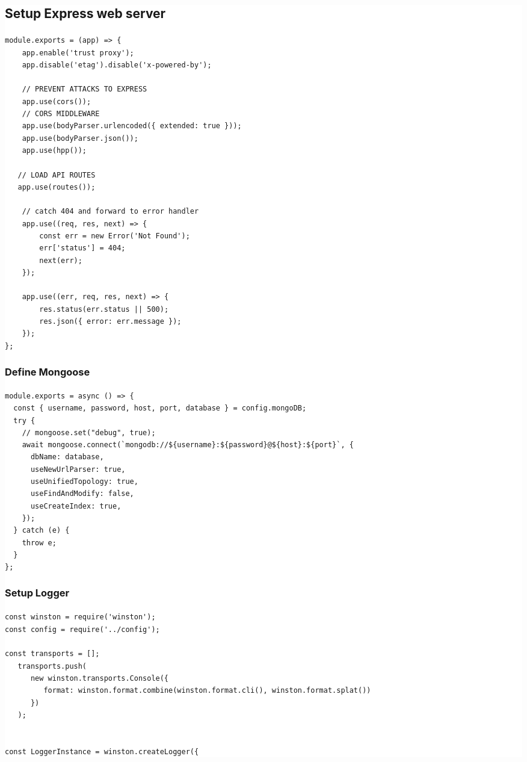 ## Setup Express web server
```
module.exports = (app) => {
	app.enable('trust proxy');
	app.disable('etag').disable('x-powered-by');

	// PREVENT ATTACKS TO EXPRESS
	app.use(cors());
	// CORS MIDDLEWARE
	app.use(bodyParser.urlencoded({ extended: true }));
	app.use(bodyParser.json());
	app.use(hpp());

   // LOAD API ROUTES
   app.use(routes());
   
	// catch 404 and forward to error handler
	app.use((req, res, next) => {
		const err = new Error('Not Found');
		err['status'] = 404;
		next(err);
	});

	app.use((err, req, res, next) => {
		res.status(err.status || 500);
		res.json({ error: err.message });
	});
};

```
### Define Mongoose
```
module.exports = async () => {
  const { username, password, host, port, database } = config.mongoDB;
  try {
    // mongoose.set("debug", true);
    await mongoose.connect(`mongodb://${username}:${password}@${host}:${port}`, {
      dbName: database,
      useNewUrlParser: true,
      useUnifiedTopology: true,
      useFindAndModify: false,
      useCreateIndex: true,
    });
  } catch (e) {
    throw e;
  }
};
```
### Setup Logger
```
const winston = require('winston');
const config = require('../config');

const transports = [];
   transports.push(
      new winston.transports.Console({
         format: winston.format.combine(winston.format.cli(), winston.format.splat())
      })
   );


const LoggerInstance = winston.createLogger({
```
